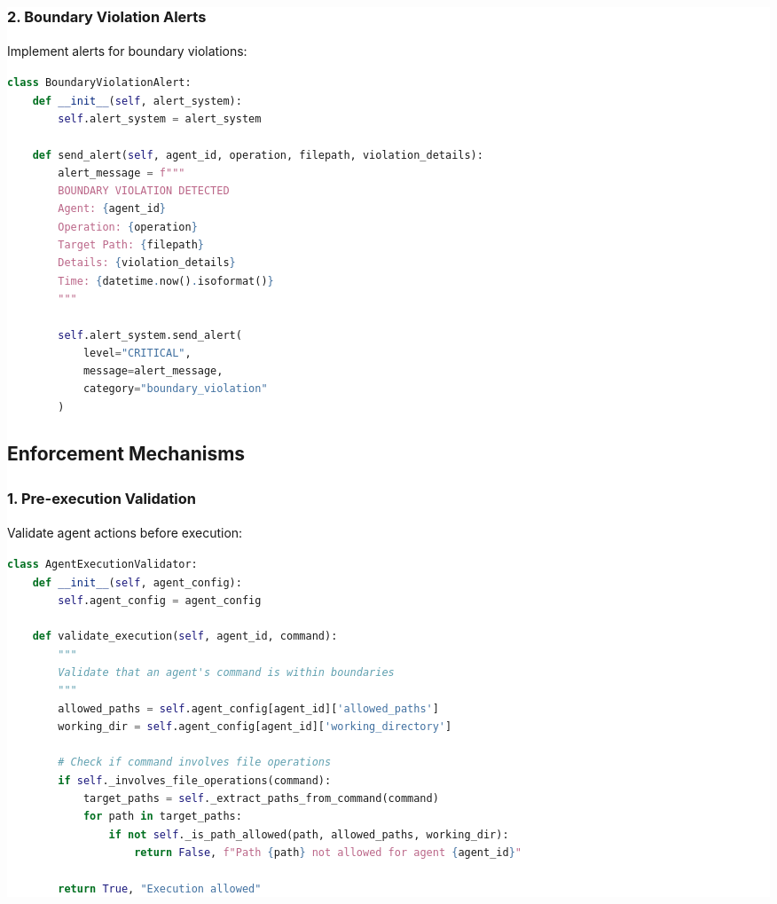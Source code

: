 ### 2. Boundary Violation Alerts

Implement alerts for boundary violations:

```python
class BoundaryViolationAlert:
    def __init__(self, alert_system):
        self.alert_system = alert_system
        
    def send_alert(self, agent_id, operation, filepath, violation_details):
        alert_message = f"""
        BOUNDARY VIOLATION DETECTED
        Agent: {agent_id}
        Operation: {operation}
        Target Path: {filepath}
        Details: {violation_details}
        Time: {datetime.now().isoformat()}
        """
        
        self.alert_system.send_alert(
            level="CRITICAL",
            message=alert_message,
            category="boundary_violation"
        )
```

## Enforcement Mechanisms

### 1. Pre-execution Validation

Validate agent actions before execution:

```python
class AgentExecutionValidator:
    def __init__(self, agent_config):
        self.agent_config = agent_config
        
    def validate_execution(self, agent_id, command):
        """
        Validate that an agent's command is within boundaries
        """
        allowed_paths = self.agent_config[agent_id]['allowed_paths']
        working_dir = self.agent_config[agent_id]['working_directory']
        
        # Check if command involves file operations
        if self._involves_file_operations(command):
            target_paths = self._extract_paths_from_command(command)
            for path in target_paths:
                if not self._is_path_allowed(path, allowed_paths, working_dir):
                    return False, f"Path {path} not allowed for agent {agent_id}"
        
        return True, "Execution allowed"
```
